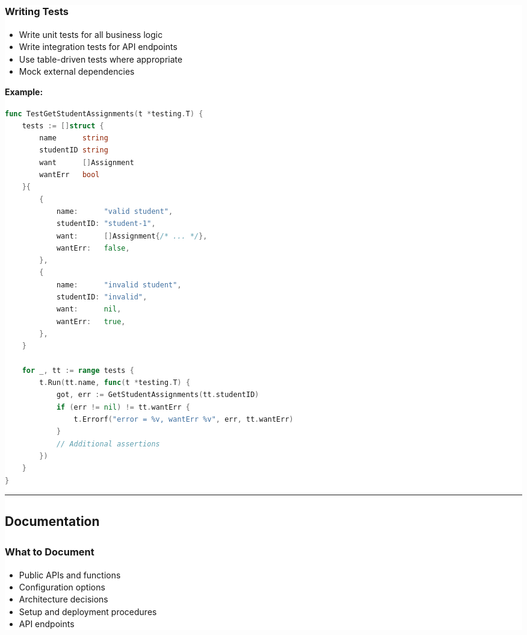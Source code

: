 ### Writing Tests
- Write unit tests for all business logic
- Write integration tests for API endpoints
- Use table-driven tests where appropriate
- Mock external dependencies

**Example:**
```go
func TestGetStudentAssignments(t *testing.T) {
    tests := []struct {
        name      string
        studentID string
        want      []Assignment
        wantErr   bool
    }{
        {
            name:      "valid student",
            studentID: "student-1",
            want:      []Assignment{/* ... */},
            wantErr:   false,
        },
        {
            name:      "invalid student",
            studentID: "invalid",
            want:      nil,
            wantErr:   true,
        },
    }

    for _, tt := range tests {
        t.Run(tt.name, func(t *testing.T) {
            got, err := GetStudentAssignments(tt.studentID)
            if (err != nil) != tt.wantErr {
                t.Errorf("error = %v, wantErr %v", err, tt.wantErr)
            }
            // Additional assertions
        })
    }
}
```

---

## Documentation

### What to Document
- Public APIs and functions
- Configuration options
- Architecture decisions
- Setup and deployment procedures
- API endpoints
